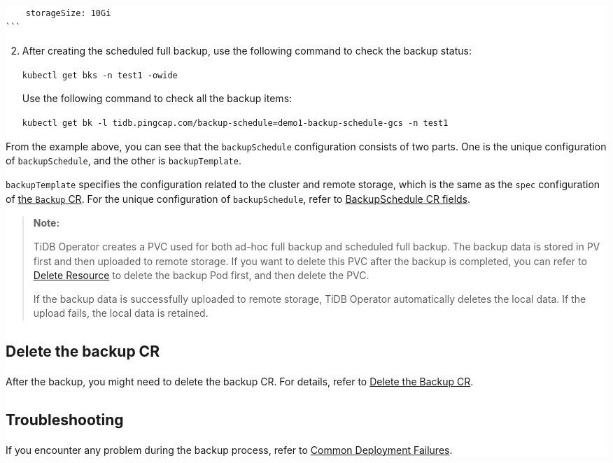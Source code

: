         storageSize: 10Gi
    ```

2. After creating the scheduled full backup, use the following command to check the backup status:

    
    ```shell
    kubectl get bks -n test1 -owide
    ```

    Use the following command to check all the backup items:

    
    ```shell
    kubectl get bk -l tidb.pingcap.com/backup-schedule=demo1-backup-schedule-gcs -n test1
    ```

From the example above, you can see that the `backupSchedule` configuration consists of two parts. One is the unique configuration of `backupSchedule`, and the other is `backupTemplate`.

`backupTemplate` specifies the configuration related to the cluster and remote storage, which is the same as the `spec` configuration of [the `Backup` CR](backup-restore-cr.md#backup-cr-fields). For the unique configuration of `backupSchedule`, refer to [BackupSchedule CR fields](backup-restore-cr.md#backupschedule-cr-fields).

> **Note:**
>
> TiDB Operator creates a PVC used for both ad-hoc full backup and scheduled full backup. The backup data is stored in PV first and then uploaded to remote storage. If you want to delete this PVC after the backup is completed, you can refer to [Delete Resource](cheat-sheet.md#delete-resources) to delete the backup Pod first, and then delete the PVC.
>
> If the backup data is successfully uploaded to remote storage, TiDB Operator automatically deletes the local data. If the upload fails, the local data is retained.

## Delete the backup CR

After the backup, you might need to delete the backup CR. For details, refer to [Delete the Backup CR](backup-restore-overview.md#delete-the-backup-cr).

## Troubleshooting

If you encounter any problem during the backup process, refer to [Common Deployment Failures](deploy-failures.md).
